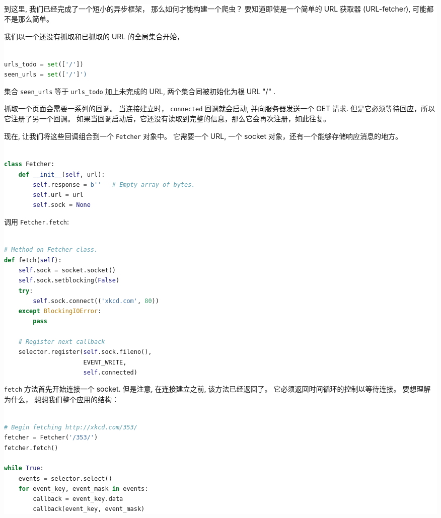 到这里, 我们已经完成了一个短小的异步框架， 那么如何才能构建一个爬虫？ 要知道即使是一个简单的 URL 获取器 (URL-fetcher), 可能都不是那么简单。

我们以一个还没有抓取和已抓取的 URL 的全局集合开始，

```python

urls_todo = set(['/'])
seen_urls = set(['/']')

```

集合 `seen_urls` 等于 `urls_todo` 加上未完成的 URL, 两个集合同被初始化为根 URL "/" .

抓取一个页面会需要一系列的回调。 当连接建立时， `connected` 回调就会启动, 并向服务器发送一个 GET 请求. 但是它必须等待回应，所以它注册了另一个回调。 如果当回调启动后，它还没有读取到完整的信息，那么它会再次注册，如此往复。

现在, 让我们将这些回调组合到一个 `Fetcher` 对象中。 它需要一个 URL, 一个 socket 对象，还有一个能够存储响应消息的地方。

```python

class Fetcher:
    def __init__(self, url):
        self.response = b''   # Empty array of bytes.
        self.url = url
        self.sock = None

```

调用 `Fetcher.fetch`:

```python

# Method on Fetcher class.
def fetch(self):
    self.sock = socket.socket()
    self.sock.setblocking(False)
    try:
        self.sock.connect(('xkcd.com', 80))
    except BlockingIOError:
        pass

    # Register next callback
    selector.register(self.sock.fileno(),
                      EVENT_WRITE,
                      self.connected)


```

`fetch` 方法首先开始连接一个 socket. 但是注意, 在连接建立之前, 该方法已经返回了。 它必须返回时间循环的控制以等待连接。 要想理解为什么， 想想我们整个应用的结构：

```python

# Begin fetching http://xkcd.com/353/
fetcher = Fetcher('/353/')
fetcher.fetch()

while True:
    events = selector.select()
    for event_key, event_mask in events:
        callback = event_key.data
        callback(event_key, event_mask)

```


[^1]: Guido introduced the standard asyncio library, called "Tulip" then, at [PyCon 2013](http://pyvideo.org/video/1667/keynote).
[^2]: Even calls to send can block, if the recipient is slow to acknowledge outstanding messages and the system's buffer of outgoing data is full.
[^3]: http://www.kegel.com/c10k.html
[^4]: Python's global interpreter lock prohibits running Python code in parallel in one process anyway. Parallelizing CPU-bound algorithms in Python requires multiple processes, or writing the parallel portions of the code in C. But that is a topic for another day.
[^5]: Jesse listed indications and contraindications for using async in "What Is Async, How Does It Work, And When Should I Use It?":. Mike Bayer compared the throughput of asyncio and multithreading for different workloads in "Asynchronous Python and Databases":
[^6]: For a complex solution to this problem, see http://www.tornadoweb.org/en/stable/stack_context.html
[^7]: The @asyncio.coroutine decorator is not magical. In fact, if it decorates a generator function and the PYTHONASYNCIODEBUG environment variable is not set, the decorator does practically nothing. It just sets an attribute, _is_coroutine, for the convenience of other parts of the framework. It is possible to use asyncio with bare generators not decorated with @asyncio.coroutine at all.
[^8]: Python 3.5's built-in coroutines are described in PEP 492, "Coroutines with async and await syntax."
[^9]: This future has many deficiencies. For example, once this future is resolved, a coroutine that yields it should resume immediately instead of pausing, but with our code it does not. See asyncio's Future class for a complete implementation.↩
[^10]: In fact, this is exactly how "yield from" works in CPython. A function increments its instruction pointer before executing each statement. But after the outer generator executes "yield from", it subtracts 1 from its instruction pointer to keep itself pinned at the "yield from" statement. Then it yields to its caller. The cycle repeats until the inner generator throws StopIteration, at which point the outer generator finally allows itself to advance to the next instruction.↩
[^11]: https://docs.python.org/3/library/queue.html
[^12]: https://docs.python.org/3/library/asyncio-sync.html
[^13]: The actual asyncio.Queue implementation uses an asyncio.Event in place of the Future shown here. The difference is an Event can be reset, whereas a Future cannot transition from resolved back to pending.
[^14]: https://glyph.twistedmatrix.com/2014/02/unyielding.html